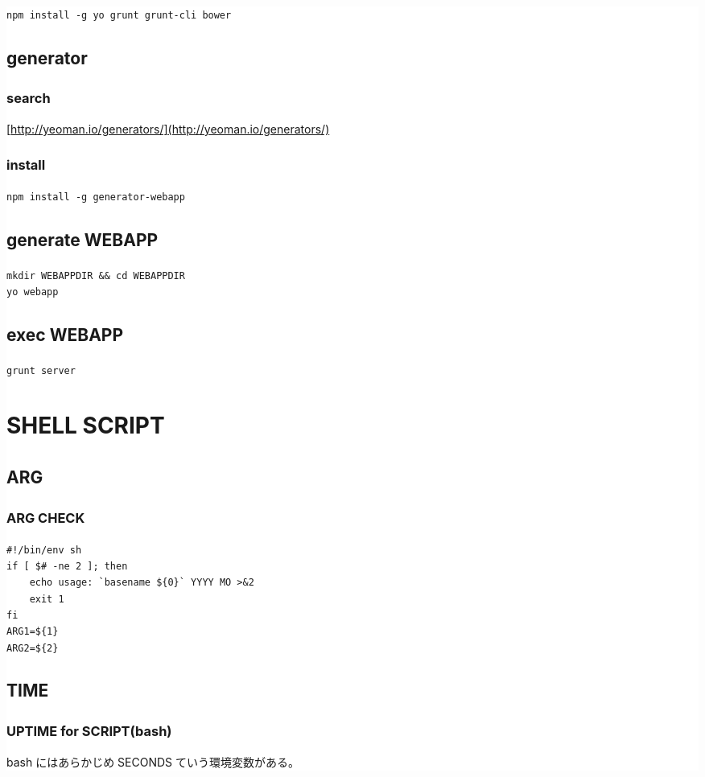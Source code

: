 ```{.bash}
npm install -g yo grunt grunt-cli bower
```

## generator

### search

[http://yeoman.io/generators/](http://yeoman.io/generators/)

### install

```{.bash}
npm install -g generator-webapp
```

## generate WEBAPP

```{.bash}
mkdir WEBAPPDIR && cd WEBAPPDIR
yo webapp
```

## exec WEBAPP

```{.bash}
grunt server
```

# SHELL SCRIPT

## ARG

### ARG CHECK

```{.bash}
#!/bin/env sh
if [ $# -ne 2 ]; then
    echo usage: `basename ${0}` YYYY MO >&2
    exit 1
fi
ARG1=${1}
ARG2=${2}
```

## TIME

### UPTIME for SCRIPT(bash)

bash にはあらかじめ SECONDS ていう環境変数がある。
